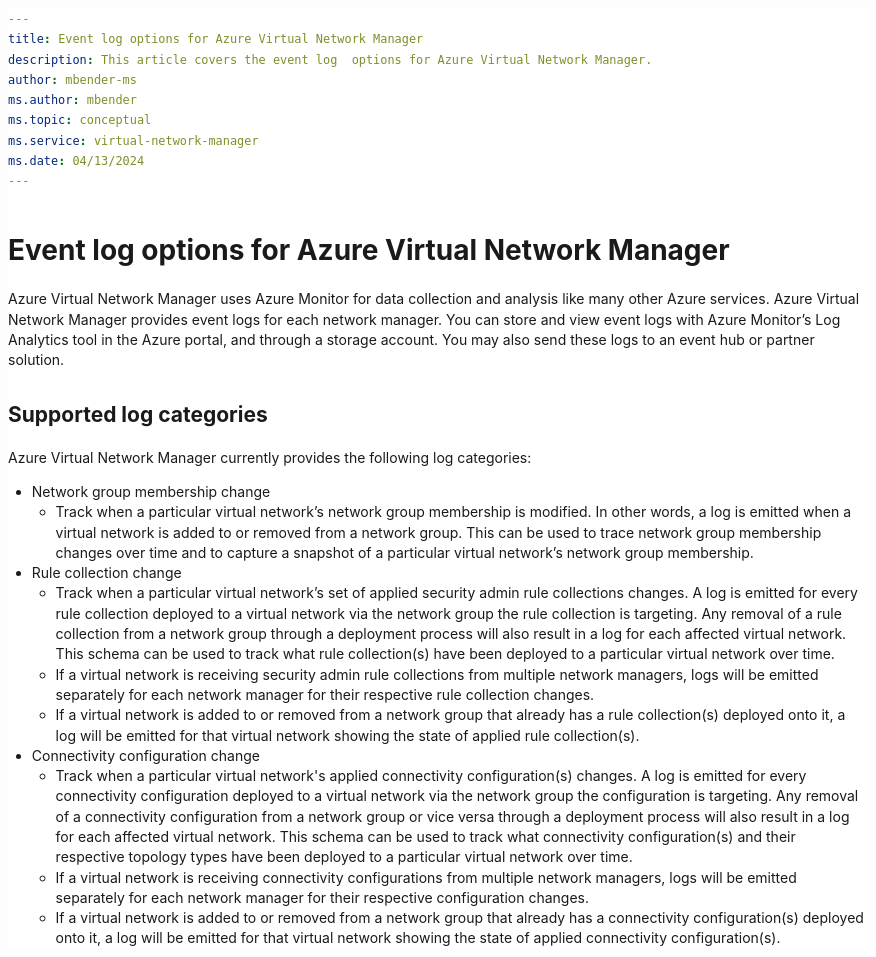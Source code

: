 ```yaml
---
title: Event log options for Azure Virtual Network Manager
description: This article covers the event log  options for Azure Virtual Network Manager.
author: mbender-ms
ms.author: mbender
ms.topic: conceptual
ms.service: virtual-network-manager
ms.date: 04/13/2024
---
```


# Event log options for Azure Virtual Network Manager

Azure Virtual Network Manager uses Azure Monitor for data collection and analysis like many other Azure services. Azure Virtual Network Manager provides event logs for each network manager. You can store and view event logs with Azure Monitor’s Log Analytics tool in the Azure portal, and through a storage account. You may also send these logs to an event hub or partner solution. 

## Supported log categories

Azure Virtual Network Manager currently provides the following log categories:
- Network group membership change 
    - Track when a particular virtual network’s network group membership is modified. In other words, a log is emitted when a virtual network is added to or removed from a network group. This can be used to trace network group membership changes over time and to capture a snapshot of a particular virtual network’s network group membership.
- Rule collection change
    - Track when a particular virtual network’s set of applied security admin rule collections changes. A log is emitted for every rule collection deployed to a virtual network via the network group the rule collection is targeting. Any removal of a rule collection from a network group through a deployment process will also result in a log for each affected virtual network. This schema can be used to track what rule collection(s) have been deployed to a particular virtual network over time.
    - If a virtual network is receiving security admin rule collections from multiple network managers, logs will be emitted separately for each network manager for their respective rule collection changes.
    - If a virtual network is added to or removed from a network group that already has a rule collection(s) deployed onto it, a log will be emitted for that virtual network showing the state of applied rule collection(s).
- Connectivity configuration change
    - Track when a particular virtual network's applied connectivity configuration(s) changes. A log is emitted for every connectivity configuration deployed to a virtual network via the network group the configuration is targeting. Any removal of a connectivity configuration from a network group or vice versa through a deployment process will also result in a log for each affected virtual network. This schema can be used to track what connectivity configuration(s) and their respective topology types have been deployed to a particular virtual network over time.
    - If a virtual network is receiving connectivity configurations from multiple network managers, logs will be emitted separately for each network manager for their respective configuration changes.
    - If a virtual network is added to or removed from a network group that already has a connectivity configuration(s) deployed onto it, a log will be emitted for that virtual network showing the state of applied connectivity configuration(s).
